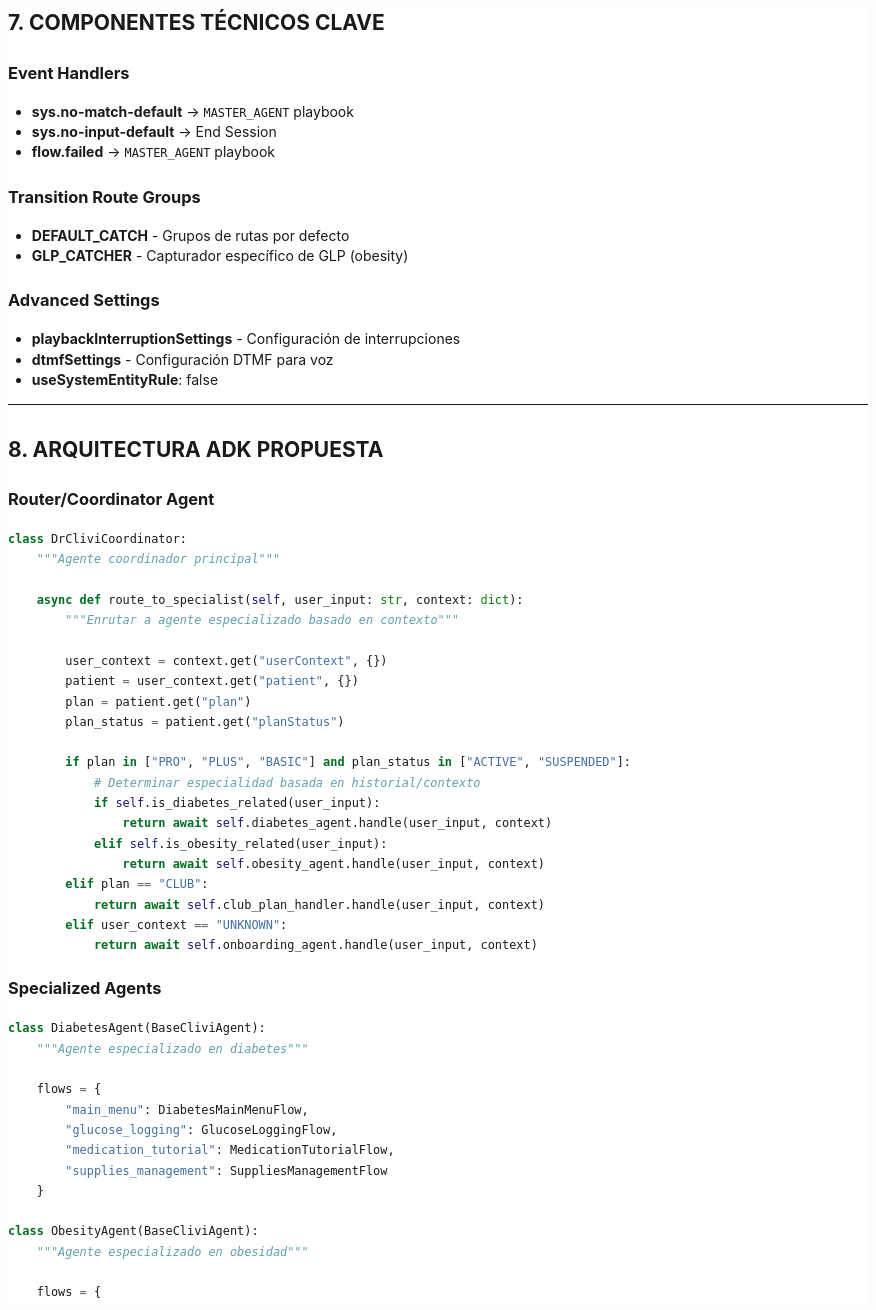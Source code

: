 
## 7. COMPONENTES TÉCNICOS CLAVE

### Event Handlers
- **sys.no-match-default** → `MASTER_AGENT` playbook
- **sys.no-input-default** → End Session
- **flow.failed** → `MASTER_AGENT` playbook

### Transition Route Groups
- **DEFAULT_CATCH** - Grupos de rutas por defecto
- **GLP_CATCHER** - Capturador específico de GLP (obesity)

### Advanced Settings
- **playbackInterruptionSettings** - Configuración de interrupciones
- **dtmfSettings** - Configuración DTMF para voz
- **useSystemEntityRule**: false

---

## 8. ARQUITECTURA ADK PROPUESTA

### Router/Coordinator Agent
```python
class DrCliviCoordinator:
    """Agente coordinador principal"""
    
    async def route_to_specialist(self, user_input: str, context: dict):
        """Enrutar a agente especializado basado en contexto"""
        
        user_context = context.get("userContext", {})
        patient = user_context.get("patient", {})
        plan = patient.get("plan")
        plan_status = patient.get("planStatus")
        
        if plan in ["PRO", "PLUS", "BASIC"] and plan_status in ["ACTIVE", "SUSPENDED"]:
            # Determinar especialidad basada en historial/contexto
            if self.is_diabetes_related(user_input):
                return await self.diabetes_agent.handle(user_input, context)
            elif self.is_obesity_related(user_input):
                return await self.obesity_agent.handle(user_input, context)
        elif plan == "CLUB":
            return await self.club_plan_handler.handle(user_input, context)
        elif user_context == "UNKNOWN":
            return await self.onboarding_agent.handle(user_input, context)
```

### Specialized Agents
```python
class DiabetesAgent(BaseCliviAgent):
    """Agente especializado en diabetes"""
    
    flows = {
        "main_menu": DiabetesMainMenuFlow,
        "glucose_logging": GlucoseLoggingFlow,
        "medication_tutorial": MedicationTutorialFlow,
        "supplies_management": SuppliesManagementFlow
    }

class ObesityAgent(BaseCliviAgent):
    """Agente especializado en obesidad"""
    
    flows = {
```